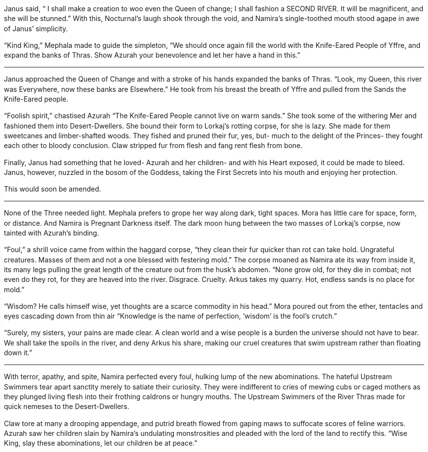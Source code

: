 Janus said, “ I shall make a creation to woo even the Queen of change; I shall fashion a SECOND RIVER. It will be magnificent, and she will be stunned.” With this, Nocturnal’s laugh shook through the void, and Namira’s single-toothed mouth stood agape in awe of Janus’ simplicity. 

“Kind King,” Mephala made to guide the simpleton, “We should once again fill the world with the Knife-Eared People of Yffre, and expand the banks of Thras. Show Azurah your benevolence and let her have a hand in this.”

---------- 

Janus approached the Queen of Change and with a stroke of his hands expanded the banks of Thras. “Look, my Queen, this river was Everywhere, now these banks are Elsewhere.” He took from his breast the breath of Yffre and pulled from the Sands the Knife-Eared people.

“Foolish spirit,” chastised Azurah “The Knife-Eared People cannot live on warm sands.” She took some of the withering Mer and fashioned them into Desert-Dwellers. She bound their form to Lorkaj’s rotting corpse, for she is lazy. She made for them sweetcanes and limber-shafted woods. They fished and pruned their fur, yes, but- much to the delight of the Princes- they fought each other to bloody conclusion. Claw stripped fur from flesh and fang rent flesh from bone.

Finally, Janus had something that he loved- Azurah and her children- and with his Heart exposed, it could be made to bleed. Janus, however, nuzzled in the bosom of the Goddess, taking the First Secrets into his mouth and enjoying her protection. 

This would soon be amended.

---------- 

None of the Three needed light. Mephala prefers to grope her way along dark, tight spaces. Mora has little care for space, form, or distance. And Namira is Pregnant Darkness itself. The dark moon hung between the two masses of Lorkaj’s corpse, now tainted with Azurah’s binding. 

“Foul,” a shrill voice came from within the haggard corpse, “they clean their fur quicker than rot can take hold. Ungrateful creatures. Masses of them and not a one blessed with festering mold.” The corpse moaned as Namira ate its way from inside it, its many legs pulling the great length of the creature out from the husk’s abdomen. “None grow old, for they die in combat; not even do they rot, for they are heaved into the river. Disgrace. Cruelty. Arkus takes my quarry. Hot, endless sands is no place for mold.”

“Wisdom? He calls himself wise, yet thoughts are a scarce commodity in his head.” Mora poured out from the ether, tentacles and eyes cascading down from thin air “Knowledge is the name of perfection, ‘wisdom’ is the fool’s crutch.”

“Surely, my sisters, your pains are made clear. A clean world and a wise people is a burden the universe should not have to bear. We shall take the spoils in the river, and deny Arkus his share, making our cruel creatures that swim upstream rather than floating down it.”

----------- 

With terror, apathy, and spite, Namira perfected every foul, hulking lump of the new abominations. The hateful Upstream Swimmers tear apart sanctity merely to satiate their curiosity. They were indifferent to cries of mewing cubs or caged mothers as they plunged living flesh into their frothing caldrons or hungry mouths. The Upstream Swimmers of the River Thras made for quick nemeses to the Desert-Dwellers.

Claw tore at many a drooping appendage, and putrid breath flowed from gaping maws to suffocate scores of feline warriors. Azurah saw her children slain by Namira’s undulating monstrosities and pleaded with the lord of the land to rectify this. “Wise King, slay these abominations, let our children be at peace.”  
